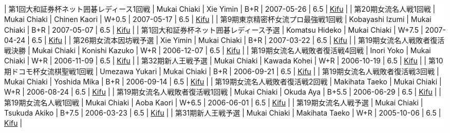 | 第1回大和証券杯ネット囲碁レディース1回戦 | Mukai Chiaki | Xie Yimin | B+R | 2007-05-26 | 6.5 | [Kifu](https://kifudepot.net/kifucontents.php?id=mYbdBLbl7LzXtTfNcf7sfA%3D%3D) | 
| 第20期女流名人戦1回戦 | Mukai Chiaki | Chinen Kaori | W+0.5 | 2007-05-17 | 6.5 | [Kifu](https://kifudepot.net/kifucontents.php?id=bQEdjjrWciGmLDNESAy%2BIw%3D%3D) | 
| 第9期東京精密杯女流プロ最強戦1回戦 | Kobayashi Izumi | Mukai Chiaki | B+R | 2007-05-07 | 6.5 | [Kifu](https://kifudepot.net/kifucontents.php?id=dhyiKQQKIDYF2tc4EvB7aw%3D%3D) | 
| 第1回大和証券杯ネット囲碁レディース予選 | Komatsu Hideko | Mukai Chiaki | W+7.5 | 2007-04-24 | 6.5 | [Kifu](https://kifudepot.net/kifucontents.php?id=pK0VSVnB4ot1OETkDqAZ9w%3D%3D) | 
| 第26期女流本因坊戦予選 | Xie Yimin | Mukai Chiaki | B+R | 2007-03-22 | 6.5 | [Kifu](https://kifudepot.net/kifucontents.php?id=qRRm4S3GrvO2EPE950RyAg%3D%3D) | 
| 第19期女流名人戦敗者復活戦決勝 | Mukai Chiaki | Konishi Kazuko | W+R | 2006-12-07 | 6.5 | [Kifu](https://kifudepot.net/kifucontents.php?id=%2Bbgn0iSE3pxCrdl3TTHQCQ%3D%3D) | 
| 第19期女流名人戦敗者復活戦4回戦 | Inori Yoko | Mukai Chiaki | W+R | 2006-11-09 | 6.5 | [Kifu](https://kifudepot.net/kifucontents.php?id=GSLvLd0rmmSX7VKwJI17cg%3D%3D) | 
| 第32期新人王戦予選 | Mukai Chiaki | Kawada Kohei | W+R | 2006-10-19 | 6.5 | [Kifu](https://kifudepot.net/kifucontents.php?id=x7%2F2j9JuD1BIj%2FQAYIaGZg%3D%3D) | 
| 第10期ドコモ杯女流棋聖戦1回戦 | Umezawa Yukari | Mukai Chiaki | B+R | 2006-09-21 | 6.5 | [Kifu](https://kifudepot.net/kifucontents.php?id=NU0jXiMbivfCjbWq1mGLUw%3D%3D) | 
| 第19期女流名人戦敗者復活戦3回戦 | Mukai Chiaki | Yoshida Mika | B+R | 2006-09-14 | 6.5 | [Kifu](https://kifudepot.net/kifucontents.php?id=K3AsL3FzcHa13OsgrU0nYQ%3D%3D) | 
| 第19期女流名人戦敗者復活戦2回戦 | Makihata Taeko | Mukai Chiaki | W+R | 2006-08-24 | 6.5 | [Kifu](https://kifudepot.net/kifucontents.php?id=%2F5azyg3FPb9gvKiA%2FtMfPQ%3D%3D) | 
| 第19期女流名人戦敗者復活戦1回戦 | Mukai Chiaki | Okuda Aya | B+5.5 | 2006-06-29 | 6.5 | [Kifu](https://kifudepot.net/kifucontents.php?id=%2BTed3orHJ4trJBG3y6Uc5g%3D%3D) | 
| 第19期女流名人戦1回戦 | Mukai Chiaki | Aoba Kaori | W+6.5 | 2006-06-01 | 6.5 | [Kifu](https://kifudepot.net/kifucontents.php?id=soc69WUcWe8jBBfkkR781Q%3D%3D) | 
| 第19期女流名人戦予選 | Mukai Chiaki | Tsukuda Akiko | B+7.5 | 2006-03-23 | 6.5 | [Kifu](https://kifudepot.net/kifucontents.php?id=6AsxWgQPlkKJoMPFVt24qw%3D%3D) | 
| 第31期新人王戦予選 | Mukai Chiaki | Makihata Taeko | W+R | 2005-10-06 | 6.5 | [Kifu](https://kifudepot.net/kifucontents.php?id=Mipjf4jjqQStgK%2FE%2F4WNvQ%3D%3D) |




